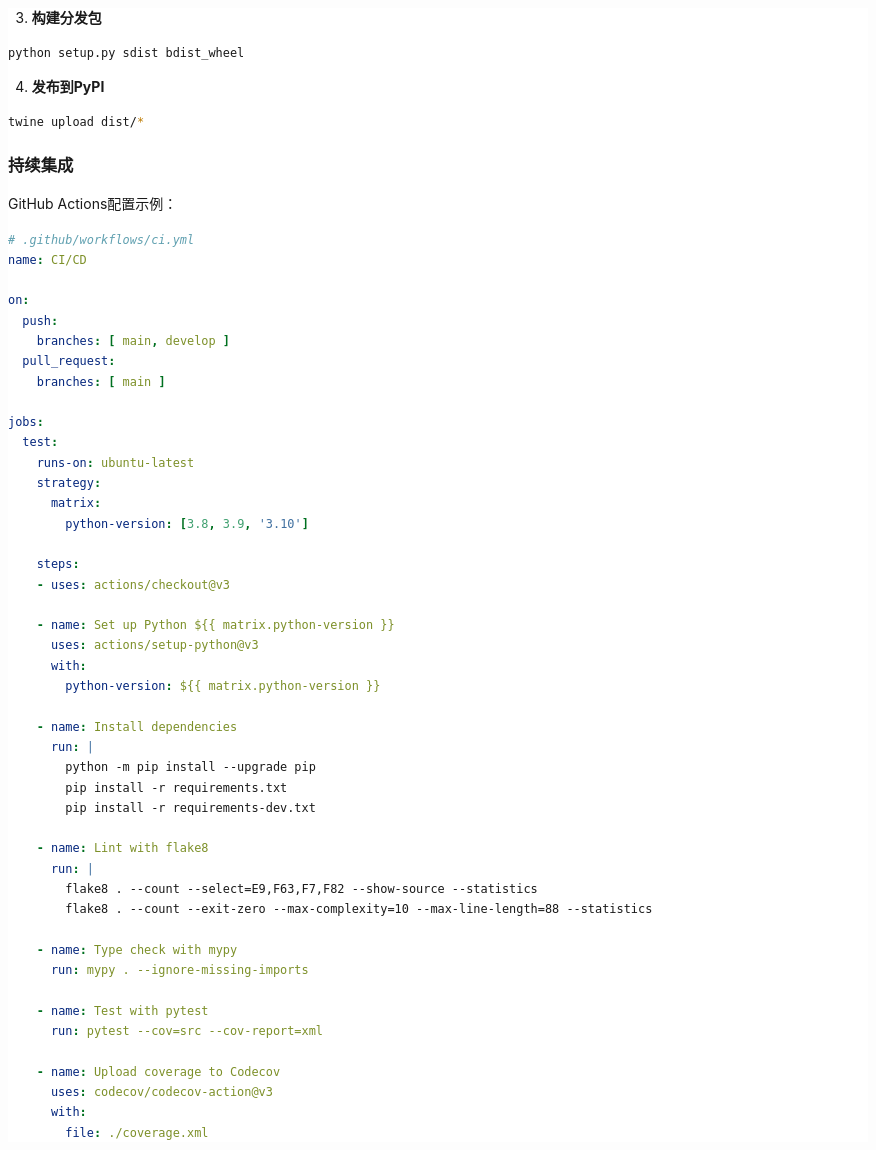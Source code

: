 3. **构建分发包**
```bash
python setup.py sdist bdist_wheel
```

4. **发布到PyPI**
```bash
twine upload dist/*
```

### 持续集成

GitHub Actions配置示例：

```yaml
# .github/workflows/ci.yml
name: CI/CD

on:
  push:
    branches: [ main, develop ]
  pull_request:
    branches: [ main ]

jobs:
  test:
    runs-on: ubuntu-latest
    strategy:
      matrix:
        python-version: [3.8, 3.9, '3.10']

    steps:
    - uses: actions/checkout@v3
    
    - name: Set up Python ${{ matrix.python-version }}
      uses: actions/setup-python@v3
      with:
        python-version: ${{ matrix.python-version }}
    
    - name: Install dependencies
      run: |
        python -m pip install --upgrade pip
        pip install -r requirements.txt
        pip install -r requirements-dev.txt
    
    - name: Lint with flake8
      run: |
        flake8 . --count --select=E9,F63,F7,F82 --show-source --statistics
        flake8 . --count --exit-zero --max-complexity=10 --max-line-length=88 --statistics
    
    - name: Type check with mypy
      run: mypy . --ignore-missing-imports
    
    - name: Test with pytest
      run: pytest --cov=src --cov-report=xml
    
    - name: Upload coverage to Codecov
      uses: codecov/codecov-action@v3
      with:
        file: ./coverage.xml
```
